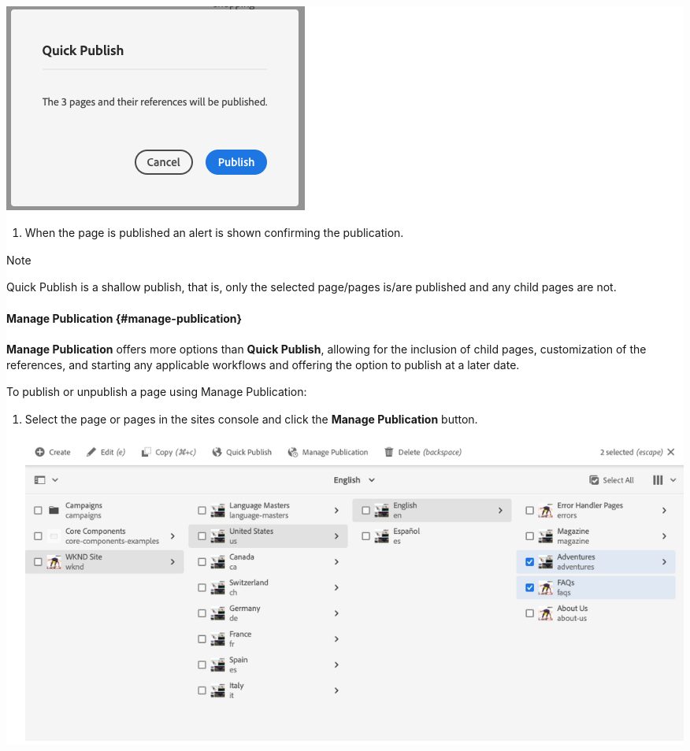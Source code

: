    ![Quick publish confirmation](/help/sites-cloud/authoring/assets/publishing-quick-publish.png)

1. When the page is published an alert is shown confirming the publication.

>[!NOTE]
>
>Quick Publish is a shallow publish, that is, only the selected page/pages is/are published and any child pages are not.

#### Manage Publication {#manage-publication}

**Manage Publication** offers more options than **Quick Publish**, allowing for the inclusion of child pages, customization of the references, and starting any applicable workflows and offering the option to publish at a later date.

To publish or unpublish a page using Manage Publication:

1. Select the page or pages in the sites console and click the **Manage Publication** button.

   ![Selecting pages for publication](/help/sites-cloud/authoring/assets/publishing-select-pages.png)
